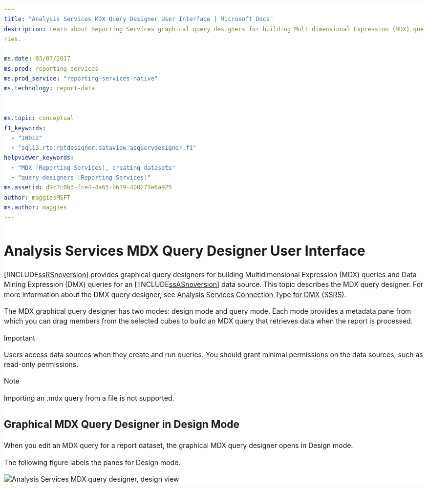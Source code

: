 ```yaml
---
title: "Analysis Services MDX Query Designer User Interface | Microsoft Docs"
description: Learn about Reporting Services graphical query designers for building Multidimensional Expression (MDX) queries.

ms.date: 03/07/2017
ms.prod: reporting-services
ms.prod_service: "reporting-services-native"
ms.technology: report-data


ms.topic: conceptual
f1_keywords: 
  - "10012"
  - "sql13.rtp.rptdesigner.dataview.asquerydesigner.f1"
helpviewer_keywords: 
  - "MDX [Reporting Services], creating datasets"
  - "query designers [Reporting Services]"
ms.assetid: d9c7c0b3-fce4-4a65-b679-408273e6a925
author: maggiesMSFT
ms.author: maggies
---
```

# Analysis Services MDX Query Designer User Interface
  [!INCLUDE[ssRSnoversion](../../includes/ssrsnoversion-md.md)] provides graphical query designers for building Multidimensional Expression (MDX) queries and Data Mining Expression (DMX) queries for an [!INCLUDE[ssASnoversion](../../includes/ssasnoversion-md.md)] data source. This topic describes the MDX query designer. For more information about the DMX query designer, see [Analysis Services Connection Type for DMX &#40;SSRS&#41;](../../reporting-services/report-data/analysis-services-connection-type-for-dmx-ssrs.md).  
  
 The MDX graphical query designer has two modes: design mode and query mode. Each mode provides a metadata pane from which you can drag members from the selected cubes to build an MDX query that retrieves data when the report is processed.  
  
> [!IMPORTANT]  
>  Users access data sources when they create and run queries. You should grant minimal permissions on the data sources, such as read-only permissions.  
  
> [!NOTE]  
>  Importing an .mdx query from a file is not supported.  
  
## Graphical MDX Query Designer in Design Mode  
 When you edit an MDX query for a report dataset, the graphical MDX query designer opens in Design mode.  
  
 The following figure labels the panes for Design mode.  
  
 ![Analysis Services MDX query designer, design view](../../reporting-services/report-data/media/rsqd-dsawas-mdx-designmode.gif "Analysis Services MDX query designer, design view")  
  